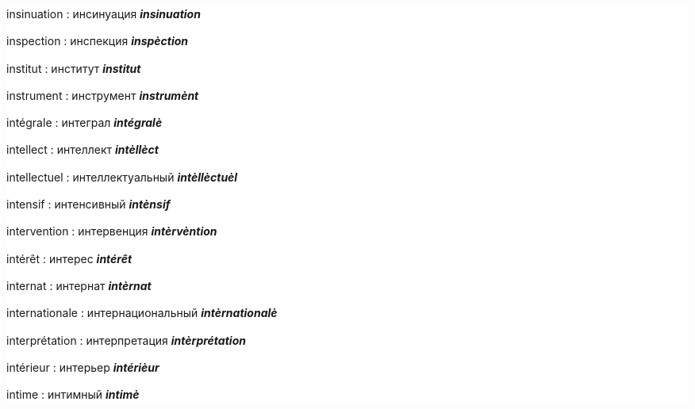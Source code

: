 insinuation
: инсинуация
*__insinuation__*

inspection
: инспекция
*__inspèction__*

institut
: институт
*__institut__*

instrument
: инструмент
*__instrumènt__*

intégrale
: интеграл
*__intégralè__*

intellect
: интеллект
*__intèllèct__*

intellectuel
: интеллектуальный
*__intèllèctuèl__*

intensif
: интенсивный
*__intènsif__*

intervention
: интервенция
*__intèrvèntion__*

intérêt
: интерес
*__intérêt__*

internat
: интернат
*__intèrnat__*

internationale
: интернациональный
*__intèrnationalè__*

interprétation
: интерпретация
*__intèrprétation__*

intérieur
: интерьер
*__intérièur__*

intime
: интимный
*__intimè__*
